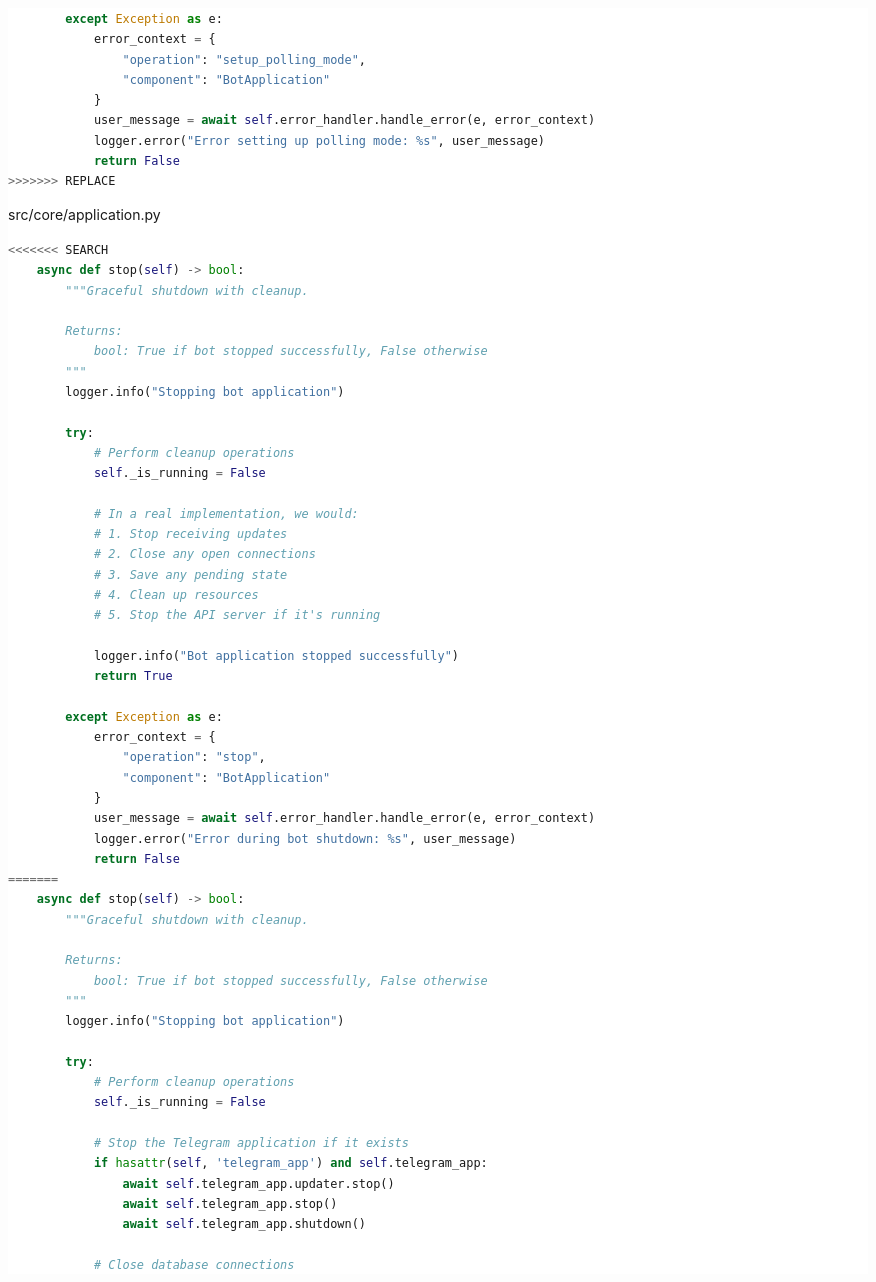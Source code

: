 ```python
        except Exception as e:
            error_context = {
                "operation": "setup_polling_mode",
                "component": "BotApplication"
            }
            user_message = await self.error_handler.handle_error(e, error_context)
            logger.error("Error setting up polling mode: %s", user_message)
            return False
>>>>>>> REPLACE
```

src/core/application.py
```python
<<<<<<< SEARCH
    async def stop(self) -> bool:
        """Graceful shutdown with cleanup.
        
        Returns:
            bool: True if bot stopped successfully, False otherwise
        """
        logger.info("Stopping bot application")
        
        try:
            # Perform cleanup operations
            self._is_running = False
            
            # In a real implementation, we would:
            # 1. Stop receiving updates
            # 2. Close any open connections
            # 3. Save any pending state
            # 4. Clean up resources
            # 5. Stop the API server if it's running
            
            logger.info("Bot application stopped successfully")
            return True
            
        except Exception as e:
            error_context = {
                "operation": "stop",
                "component": "BotApplication"
            }
            user_message = await self.error_handler.handle_error(e, error_context)
            logger.error("Error during bot shutdown: %s", user_message)
            return False
=======
    async def stop(self) -> bool:
        """Graceful shutdown with cleanup.
        
        Returns:
            bool: True if bot stopped successfully, False otherwise
        """
        logger.info("Stopping bot application")
        
        try:
            # Perform cleanup operations
            self._is_running = False
            
            # Stop the Telegram application if it exists
            if hasattr(self, 'telegram_app') and self.telegram_app:
                await self.telegram_app.updater.stop()
                await self.telegram_app.stop()
                await self.telegram_app.shutdown()
            
            # Close database connections
```